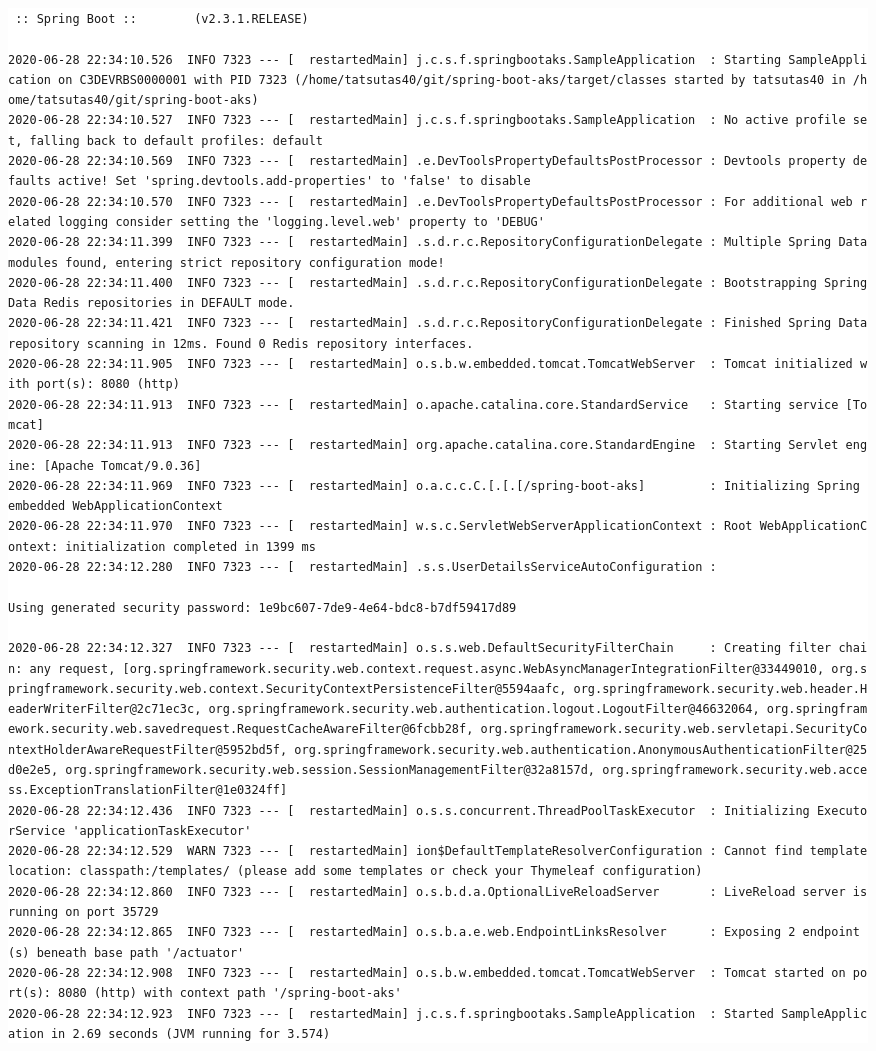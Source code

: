 ```
 :: Spring Boot ::        (v2.3.1.RELEASE)

2020-06-28 22:34:10.526  INFO 7323 --- [  restartedMain] j.c.s.f.springbootaks.SampleApplication  : Starting SampleApplication on C3DEVRBS0000001 with PID 7323 (/home/tatsutas40/git/spring-boot-aks/target/classes started by tatsutas40 in /home/tatsutas40/git/spring-boot-aks)
2020-06-28 22:34:10.527  INFO 7323 --- [  restartedMain] j.c.s.f.springbootaks.SampleApplication  : No active profile set, falling back to default profiles: default
2020-06-28 22:34:10.569  INFO 7323 --- [  restartedMain] .e.DevToolsPropertyDefaultsPostProcessor : Devtools property defaults active! Set 'spring.devtools.add-properties' to 'false' to disable
2020-06-28 22:34:10.570  INFO 7323 --- [  restartedMain] .e.DevToolsPropertyDefaultsPostProcessor : For additional web related logging consider setting the 'logging.level.web' property to 'DEBUG'
2020-06-28 22:34:11.399  INFO 7323 --- [  restartedMain] .s.d.r.c.RepositoryConfigurationDelegate : Multiple Spring Data modules found, entering strict repository configuration mode!
2020-06-28 22:34:11.400  INFO 7323 --- [  restartedMain] .s.d.r.c.RepositoryConfigurationDelegate : Bootstrapping Spring Data Redis repositories in DEFAULT mode.
2020-06-28 22:34:11.421  INFO 7323 --- [  restartedMain] .s.d.r.c.RepositoryConfigurationDelegate : Finished Spring Data repository scanning in 12ms. Found 0 Redis repository interfaces.
2020-06-28 22:34:11.905  INFO 7323 --- [  restartedMain] o.s.b.w.embedded.tomcat.TomcatWebServer  : Tomcat initialized with port(s): 8080 (http)
2020-06-28 22:34:11.913  INFO 7323 --- [  restartedMain] o.apache.catalina.core.StandardService   : Starting service [Tomcat]
2020-06-28 22:34:11.913  INFO 7323 --- [  restartedMain] org.apache.catalina.core.StandardEngine  : Starting Servlet engine: [Apache Tomcat/9.0.36]
2020-06-28 22:34:11.969  INFO 7323 --- [  restartedMain] o.a.c.c.C.[.[.[/spring-boot-aks]         : Initializing Spring embedded WebApplicationContext
2020-06-28 22:34:11.970  INFO 7323 --- [  restartedMain] w.s.c.ServletWebServerApplicationContext : Root WebApplicationContext: initialization completed in 1399 ms
2020-06-28 22:34:12.280  INFO 7323 --- [  restartedMain] .s.s.UserDetailsServiceAutoConfiguration : 

Using generated security password: 1e9bc607-7de9-4e64-bdc8-b7df59417d89

2020-06-28 22:34:12.327  INFO 7323 --- [  restartedMain] o.s.s.web.DefaultSecurityFilterChain     : Creating filter chain: any request, [org.springframework.security.web.context.request.async.WebAsyncManagerIntegrationFilter@33449010, org.springframework.security.web.context.SecurityContextPersistenceFilter@5594aafc, org.springframework.security.web.header.HeaderWriterFilter@2c71ec3c, org.springframework.security.web.authentication.logout.LogoutFilter@46632064, org.springframework.security.web.savedrequest.RequestCacheAwareFilter@6fcbb28f, org.springframework.security.web.servletapi.SecurityContextHolderAwareRequestFilter@5952bd5f, org.springframework.security.web.authentication.AnonymousAuthenticationFilter@25d0e2e5, org.springframework.security.web.session.SessionManagementFilter@32a8157d, org.springframework.security.web.access.ExceptionTranslationFilter@1e0324ff]
2020-06-28 22:34:12.436  INFO 7323 --- [  restartedMain] o.s.s.concurrent.ThreadPoolTaskExecutor  : Initializing ExecutorService 'applicationTaskExecutor'
2020-06-28 22:34:12.529  WARN 7323 --- [  restartedMain] ion$DefaultTemplateResolverConfiguration : Cannot find template location: classpath:/templates/ (please add some templates or check your Thymeleaf configuration)
2020-06-28 22:34:12.860  INFO 7323 --- [  restartedMain] o.s.b.d.a.OptionalLiveReloadServer       : LiveReload server is running on port 35729
2020-06-28 22:34:12.865  INFO 7323 --- [  restartedMain] o.s.b.a.e.web.EndpointLinksResolver      : Exposing 2 endpoint(s) beneath base path '/actuator'
2020-06-28 22:34:12.908  INFO 7323 --- [  restartedMain] o.s.b.w.embedded.tomcat.TomcatWebServer  : Tomcat started on port(s): 8080 (http) with context path '/spring-boot-aks'
2020-06-28 22:34:12.923  INFO 7323 --- [  restartedMain] j.c.s.f.springbootaks.SampleApplication  : Started SampleApplication in 2.69 seconds (JVM running for 3.574)
```
